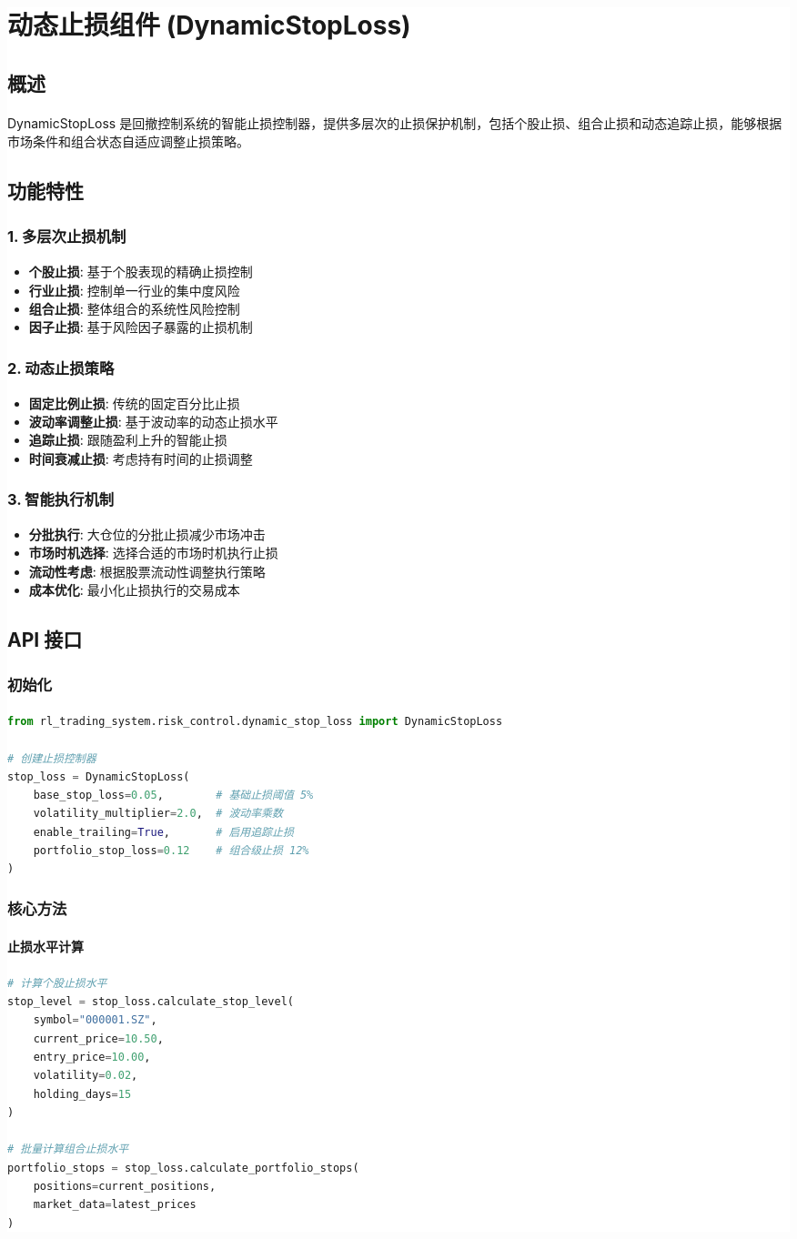 # 动态止损组件 (DynamicStopLoss)

## 概述

DynamicStopLoss 是回撤控制系统的智能止损控制器，提供多层次的止损保护机制，包括个股止损、组合止损和动态追踪止损，能够根据市场条件和组合状态自适应调整止损策略。

## 功能特性

### 1. 多层次止损机制
- **个股止损**: 基于个股表现的精确止损控制
- **行业止损**: 控制单一行业的集中度风险
- **组合止损**: 整体组合的系统性风险控制
- **因子止损**: 基于风险因子暴露的止损机制

### 2. 动态止损策略
- **固定比例止损**: 传统的固定百分比止损
- **波动率调整止损**: 基于波动率的动态止损水平
- **追踪止损**: 跟随盈利上升的智能止损
- **时间衰减止损**: 考虑持有时间的止损调整

### 3. 智能执行机制
- **分批执行**: 大仓位的分批止损减少市场冲击
- **市场时机选择**: 选择合适的市场时机执行止损
- **流动性考虑**: 根据股票流动性调整执行策略
- **成本优化**: 最小化止损执行的交易成本

## API 接口

### 初始化

```python
from rl_trading_system.risk_control.dynamic_stop_loss import DynamicStopLoss

# 创建止损控制器
stop_loss = DynamicStopLoss(
    base_stop_loss=0.05,        # 基础止损阈值 5%
    volatility_multiplier=2.0,  # 波动率乘数
    enable_trailing=True,       # 启用追踪止损
    portfolio_stop_loss=0.12    # 组合级止损 12%
)
```

### 核心方法

#### 止损水平计算

```python
# 计算个股止损水平
stop_level = stop_loss.calculate_stop_level(
    symbol="000001.SZ",
    current_price=10.50,
    entry_price=10.00,
    volatility=0.02,
    holding_days=15
)

# 批量计算组合止损水平
portfolio_stops = stop_loss.calculate_portfolio_stops(
    positions=current_positions,
    market_data=latest_prices
)
```
